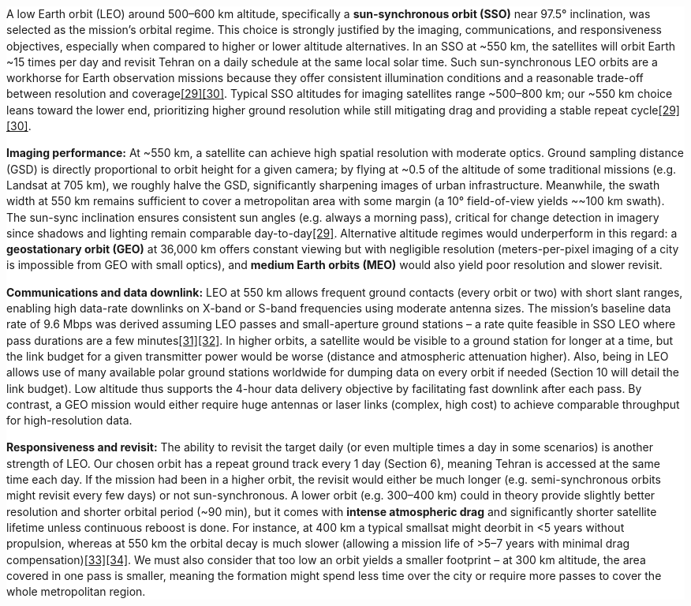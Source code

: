A low Earth orbit (LEO) around 500–600 km altitude, specifically a **sun-synchronous orbit (SSO)** near 97.5° inclination, was selected as the mission’s orbital regime. This choice is strongly justified by the imaging, communications, and responsiveness objectives, especially when compared to higher or lower altitude alternatives. In an SSO at \~550 km, the satellites will orbit Earth \~15 times per day and revisit Tehran on a daily schedule at the same local solar time. Such sun-synchronous LEO orbits are a workhorse for Earth observation missions because they offer consistent illumination conditions and a reasonable trade-off between resolution and coverage[\[29\]](https://en.wikipedia.org/wiki/Sun-synchronous_orbit#:~:text=A%20Sun,are%20about%20600%E2%80%93800%20km)[\[30\]](https://www.eoportal.org/satellite-missions/garai#:~:text=GARAI%20,). Typical SSO altitudes for imaging satellites range \~500–800 km; our \~550 km choice leans toward the lower end, prioritizing higher ground resolution while still mitigating drag and providing a stable repeat cycle[\[29\]](https://en.wikipedia.org/wiki/Sun-synchronous_orbit#:~:text=A%20Sun,are%20about%20600%E2%80%93800%20km)[\[30\]](https://www.eoportal.org/satellite-missions/garai#:~:text=GARAI%20,).

**Imaging performance:** At \~550 km, a satellite can achieve high spatial resolution with moderate optics. Ground sampling distance (GSD) is directly proportional to orbit height for a given camera; by flying at \~0.5 of the altitude of some traditional missions (e.g. Landsat at 705 km), we roughly halve the GSD, significantly sharpening images of urban infrastructure. Meanwhile, the swath width at 550 km remains sufficient to cover a metropolitan area with some margin (a 10° field-of-view yields \~\~100 km swath). The sun-sync inclination ensures consistent sun angles (e.g. always a morning pass), critical for change detection in imagery since shadows and lighting remain comparable day-to-day[\[29\]](https://en.wikipedia.org/wiki/Sun-synchronous_orbit#:~:text=A%20Sun,are%20about%20600%E2%80%93800%20km). Alternative altitude regimes would underperform in this regard: a **geostationary orbit (GEO)** at 36,000 km offers constant viewing but with negligible resolution (meters-per-pixel imaging of a city is impossible from GEO with small optics), and **medium Earth orbits (MEO)** would also yield poor resolution and slower revisit.

**Communications and data downlink:** LEO at 550 km allows frequent ground contacts (every orbit or two) with short slant ranges, enabling high data-rate downlinks on X-band or S-band frequencies using moderate antenna sizes. The mission’s baseline data rate of 9.6 Mbps was derived assuming LEO passes and small-aperture ground stations – a rate quite feasible in SSO LEO where pass durations are a few minutes[\[31\]](https://research.csiro.au/aquawatch/wp-content/uploads/sites/491/2024/10/AquaSat-1-Feasibility-Study.pdf#:~:text=Required%20downlink%20data%20volume%20,of%20the%20time)[\[32\]](https://research.csiro.au/aquawatch/wp-content/uploads/sites/491/2024/10/AquaSat-1-Feasibility-Study.pdf#:~:text=6,of%20the%20time). In higher orbits, a satellite would be visible to a ground station for longer at a time, but the link budget for a given transmitter power would be worse (distance and atmospheric attenuation higher). Also, being in LEO allows use of many available polar ground stations worldwide for dumping data on every orbit if needed (Section 10 will detail the link budget). Low altitude thus supports the 4-hour data delivery objective by facilitating fast downlink after each pass. By contrast, a GEO mission would either require huge antennas or laser links (complex, high cost) to achieve comparable throughput for high-resolution data.

**Responsiveness and revisit:** The ability to revisit the target daily (or even multiple times a day in some scenarios) is another strength of LEO. Our chosen orbit has a repeat ground track every 1 day (Section 6), meaning Tehran is accessed at the same time each day. If the mission had been in a higher orbit, the revisit would either be much longer (e.g. semi-synchronous orbits might revisit every few days) or not sun-synchronous. A lower orbit (e.g. 300–400 km) could in theory provide slightly better resolution and shorter orbital period (\~90 min), but it comes with **intense atmospheric drag** and significantly shorter satellite lifetime unless continuous reboost is done. For instance, at 400 km a typical smallsat might deorbit in \<5 years without propulsion, whereas at 550 km the orbital decay is much slower (allowing a mission life of \>5–7 years with minimal drag compensation)[\[33\]](https://issfd.org/ISSFD_2019/ISSFD_2019_AIAC18_Paek-Sung_Wook_2.pdf#:~:text=an%20altitude%20of%20561%20km%2C,If)[\[34\]](https://issfd.org/ISSFD_2019/ISSFD_2019_AIAC18_Paek-Sung_Wook_2.pdf#:~:text=,SSRGTs). We must also consider that too low an orbit yields a smaller footprint – at 300 km altitude, the area covered in one pass is smaller, meaning the formation might spend less time over the city or require more passes to cover the whole metropolitan region.
